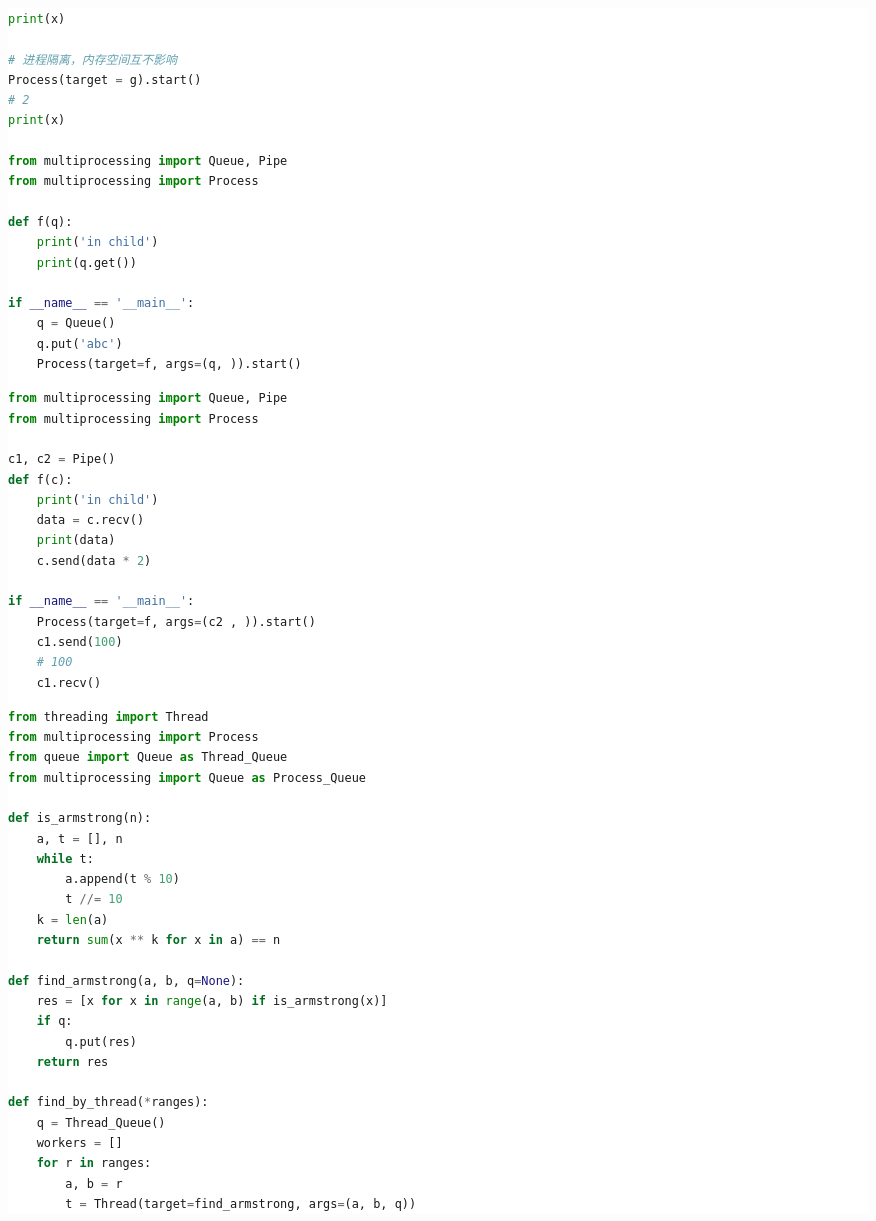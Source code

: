 ```python
print(x)

# 进程隔离，内存空间互不影响
Process(target = g).start()
# 2
print(x)

from multiprocessing import Queue, Pipe
from multiprocessing import Process

def f(q):
    print('in child')
    print(q.get())

if __name__ == '__main__':
    q = Queue()
    q.put('abc')
    Process(target=f, args=(q, )).start()
```

```python
from multiprocessing import Queue, Pipe
from multiprocessing import Process

c1, c2 = Pipe()
def f(c):
    print('in child')
    data = c.recv()
    print(data)
    c.send(data * 2)

if __name__ == '__main__':
    Process(target=f, args=(c2 , )).start()
    c1.send(100)
    # 100
    c1.recv()
```

```python
from threading import Thread
from multiprocessing import Process
from queue import Queue as Thread_Queue 
from multiprocessing import Queue as Process_Queue

def is_armstrong(n):
    a, t = [], n
    while t:
        a.append(t % 10)
        t //= 10
    k = len(a)
    return sum(x ** k for x in a) == n

def find_armstrong(a, b, q=None):
    res = [x for x in range(a, b) if is_armstrong(x)]
    if q:
        q.put(res)
    return res

def find_by_thread(*ranges):
    q = Thread_Queue()
    workers = []
    for r in ranges:
        a, b = r
        t = Thread(target=find_armstrong, args=(a, b, q))
```